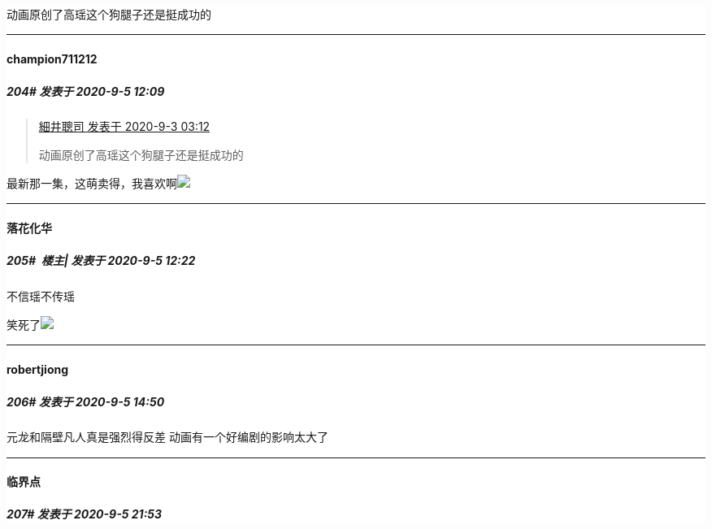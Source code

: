 


动画原创了高瑶这个狗腿子还是挺成功的







*****

####  champion711212  
##### 204#       发表于 2020-9-5 12:09



<blockquote><a href="httphttps://bbs.saraba1st.com/2b/forum.php?mod=redirect&amp;goto=findpost&amp;pid=48625190&amp;ptid=1947613" target="_blank">細井聰司 发表于 2020-9-3 03:12</a>

动画原创了高瑶这个狗腿子还是挺成功的</blockquote>
最新那一集，这萌卖得，我喜欢啊<img src="https://static.saraba1st.com/image/smiley/face2017/033.png" referrerpolicy="no-referrer">







*****

####  落花化华  
##### 205#         楼主| 发表于 2020-9-5 12:22




不信瑶不传瑶

笑死了<img src="https://static.saraba1st.com/image/smiley/face2017/067.png" referrerpolicy="no-referrer">







*****

####  robertjiong  
##### 206#       发表于 2020-9-5 14:50




元龙和隔壁凡人真是强烈得反差 动画有一个好编剧的影响太大了







*****

####  临界点  
##### 207#       发表于 2020-9-5 21:53
